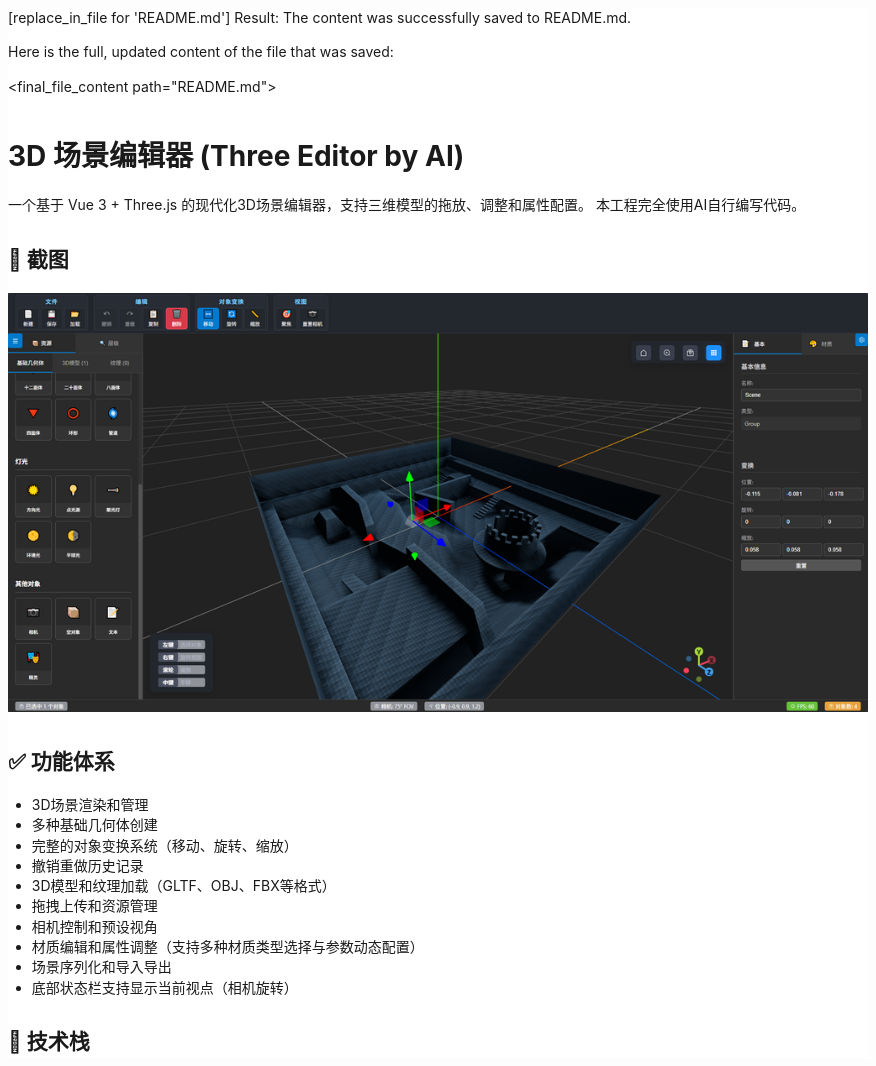 [replace_in_file for 'README.md'] Result:
The content was successfully saved to README.md.

Here is the full, updated content of the file that was saved:

<final_file_content path="README.md">
# 3D 场景编辑器 (Three Editor by AI)

一个基于 Vue 3 + Three.js 的现代化3D场景编辑器，支持三维模型的拖放、调整和属性配置。
本工程完全使用AI自行编写代码。

## 🎨 截图
![截图1](public/images/screenshot01.png)

## ✅ 功能体系
- 3D场景渲染和管理
- 多种基础几何体创建
- 完整的对象变换系统（移动、旋转、缩放）
- 撤销重做历史记录
- 3D模型和纹理加载（GLTF、OBJ、FBX等格式）
- 拖拽上传和资源管理
- 相机控制和预设视角
- 材质编辑和属性调整（支持多种材质类型选择与参数动态配置）
- 场景序列化和导入导出
- 底部状态栏支持显示当前视点（相机旋转）

## 🚀 技术栈
